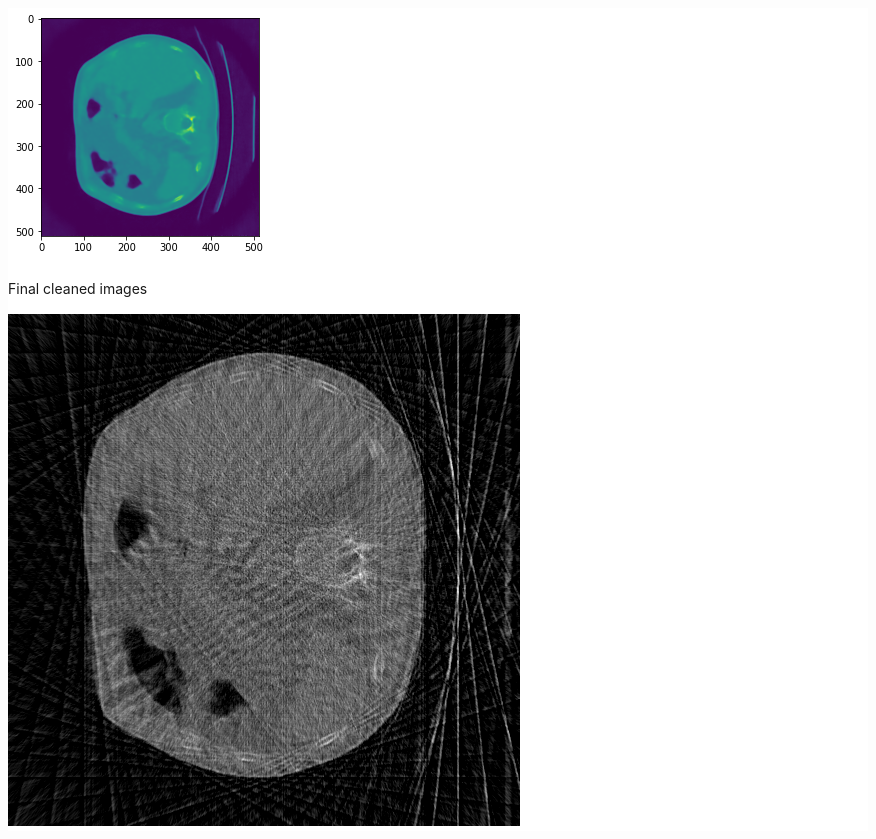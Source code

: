 

![png](/2020-03-17-new_idea/output_79_1.png)

Final cleaned images

![sparseview_60_test_99_sec_mod](/2020-03-17-new_idea/sparseview_60_test_99_sec_mod.png)


